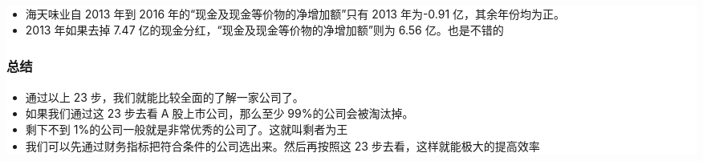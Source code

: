 - 海天味业自 2013 年到 2016 年的“现金及现金等价物的净增加额”只有 2013 年为-0.91 亿，其余年份均为正。
- 2013 年如果去掉 7.47 亿的现金分红，“现金及现金等价物的净增加额”则为 6.56 亿。也是不错的

### 总结

- 通过以上 23 步，我们就能比较全面的了解一家公司了。
- 如果我们通过这 23 步去看 A 股上市公司，那么至少 99%的公司会被淘汰掉。
- 剩下不到 1%的公司一般就是非常优秀的公司了。这就叫剩者为王
- 我们可以先通过财务指标把符合条件的公司选出来。然后再按照这 23 步去看，这样就能极大的提高效率